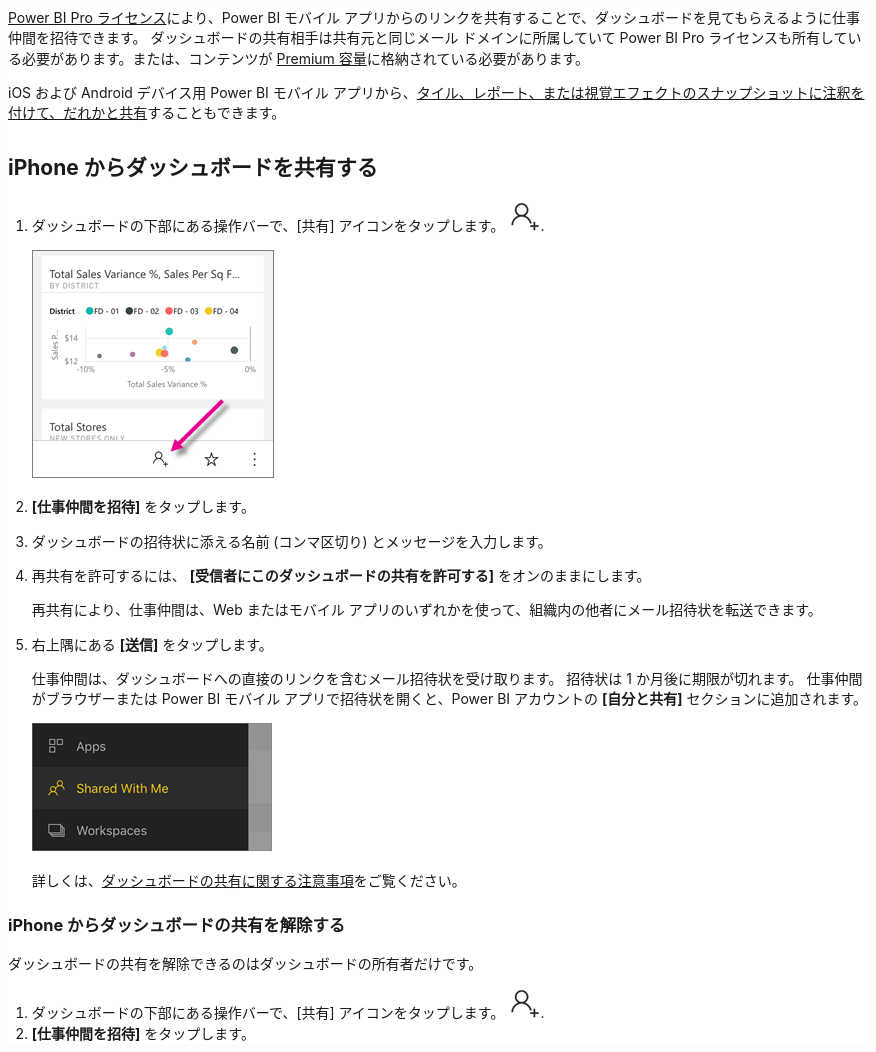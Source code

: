 [Power BI Pro ライセンス](service-free-vs-pro.md)により、Power BI モバイル アプリからのリンクを共有することで、ダッシュボードを見てもらえるように仕事仲間を招待できます。 ダッシュボードの共有相手は共有元と同じメール ドメインに所属していて Power BI Pro ライセンスも所有している必要があります。または、コンテンツが [Premium 容量](service-premium.md)に格納されている必要があります。

iOS および Android デバイス用 Power BI モバイル アプリから、[タイル、レポート、または視覚エフェクトのスナップショットに注釈を付けて、だれかと共有](mobile-annotate-and-share-a-tile-from-the-mobile-apps.md)することもできます。 

## <a name="share-a-dashboard-from-your-iphone"></a>iPhone からダッシュボードを共有する
1. ダッシュボードの下部にある操作バーで、[共有] アイコンをタップします。 ![[共有] アイコン](media/mobile-share-dashboard-from-the-mobile-apps/power-bi-iphone-share-dashboard-icon.png).
   
   ![iPhone の [共有] アイコン](media/mobile-share-dashboard-from-the-mobile-apps/power-bi-iphone-dashboard-invite.png)
2. **[仕事仲間を招待]** をタップします。
3. ダッシュボードの招待状に添える名前 (コンマ区切り) とメッセージを入力します。
4. 再共有を許可するには、 **[受信者にこのダッシュボードの共有を許可する]** をオンのままにします。
   
   再共有により、仕事仲間は、Web またはモバイル アプリのいずれかを使って、組織内の他者にメール招待状を転送できます。
5. 右上隅にある **[送信]** をタップします。
   
   仕事仲間は、ダッシュボードへの直接のリンクを含むメール招待状を受け取ります。 招待状は 1 か月後に期限が切れます。 仕事仲間がブラウザーまたは Power BI モバイル アプリで招待状を開くと、Power BI アカウントの **[自分と共有]** セクションに追加されます。
   
   ![自分と共有](media/mobile-share-dashboard-from-the-mobile-apps/power-bi-iphone-shared-with-me-left-nav.png)
   
   詳しくは、[ダッシュボードの共有に関する注意事項](service-share-dashboards.md)をご覧ください。

### <a name="unshare-a-dashboard-from-your-iphone"></a>iPhone からダッシュボードの共有を解除する
ダッシュボードの共有を解除できるのはダッシュボードの所有者だけです。

1. ダッシュボードの下部にある操作バーで、[共有] アイコンをタップします。 ![[共有] アイコン](media/mobile-share-dashboard-from-the-mobile-apps/power-bi-iphone-share-dashboard-icon.png).
2. **[仕事仲間を招待]** をタップします。
   